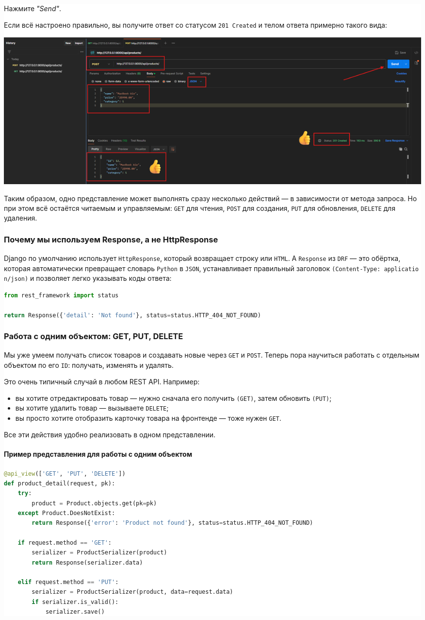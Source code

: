 Нажмите *"Send"*.

Если всё настроено правильно, вы получите ответ со статусом `201 Created` и телом ответа примерно такого вида:

![](image/serializer_post.png)

Таким образом, одно представление может выполнять сразу несколько действий — в зависимости от метода запроса. Но при этом всё остаётся читаемым и управляемым: `GET` для чтения, `POST` для создания, `PUT` для обновления, `DELETE` для удаления.

### Почему мы используем Response, а не HttpResponse

Django по умолчанию использует `HttpResponse`, который возвращает строку или `HTML`. А `Response` из `DRF` — это обёртка, которая автоматически превращает словарь `Python` в `JSON`, устанавливает правильный заголовок `(Content-Type: application/json)` и позволяет легко указывать коды ответа:

```python
from rest_framework import status

return Response({'detail': 'Not found'}, status=status.HTTP_404_NOT_FOUND)
```

### Работа с одним объектом: GET, PUT, DELETE
Мы уже умеем получать список товаров и создавать новые через `GET` и `POST`. Теперь пора научиться работать с отдельным объектом по его `ID`: получать, изменять и удалять.

Это очень типичный случай в любом REST API. Например:
- вы хотите отредактировать товар — нужно сначала его получить `(GET)`, затем обновить `(PUT)`;
- вы хотите удалить товар — вызываете `DELETE`;
- вы просто хотите отобразить карточку товара на фронтенде — тоже нужен `GET`.

Все эти действия удобно реализовать в одном представлении.

#### Пример представления для работы с одним объектом

```python
@api_view(['GET', 'PUT', 'DELETE'])
def product_detail(request, pk):
    try:
        product = Product.objects.get(pk=pk)
    except Product.DoesNotExist:
        return Response({'error': 'Product not found'}, status=status.HTTP_404_NOT_FOUND)

    if request.method == 'GET':
        serializer = ProductSerializer(product)
        return Response(serializer.data)

    elif request.method == 'PUT':
        serializer = ProductSerializer(product, data=request.data)
        if serializer.is_valid():
            serializer.save()
```